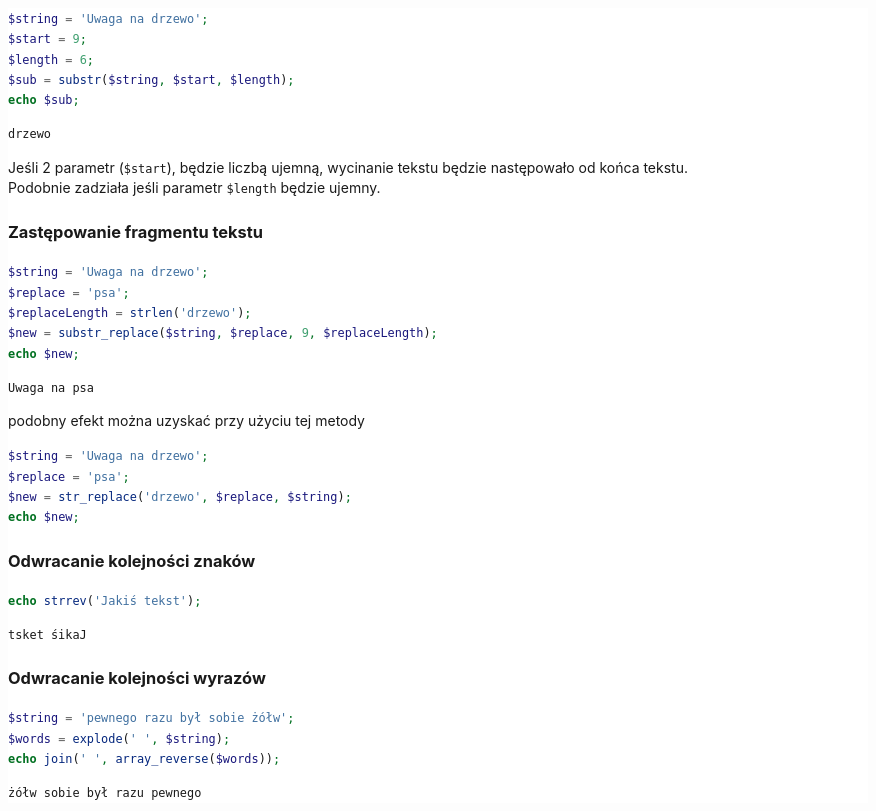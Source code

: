 ```php
$string = 'Uwaga na drzewo';
$start = 9;
$length = 6;
$sub = substr($string, $start, $length);
echo $sub;
```

```
drzewo
```

Jeśli 2 parametr (`$start`), będzie liczbą ujemną, wycinanie tekstu będzie następowało od końca tekstu.  
Podobnie zadziała jeśli parametr `$length` będzie ujemny.

### Zastępowanie fragmentu tekstu

```php
$string = 'Uwaga na drzewo';
$replace = 'psa';
$replaceLength = strlen('drzewo');
$new = substr_replace($string, $replace, 9, $replaceLength);
echo $new;
```

```
Uwaga na psa
```

podobny efekt można uzyskać przy użyciu tej metody

```php
$string = 'Uwaga na drzewo';
$replace = 'psa';
$new = str_replace('drzewo', $replace, $string);
echo $new;
```

### Odwracanie kolejności znaków

```php
echo strrev('Jakiś tekst');
```

```
tsket śikaJ
```

### Odwracanie kolejności wyrazów

```php
$string = 'pewnego razu był sobie żółw';
$words = explode(' ', $string);
echo join(' ', array_reverse($words));
```

```
żółw sobie był razu pewnego
```
